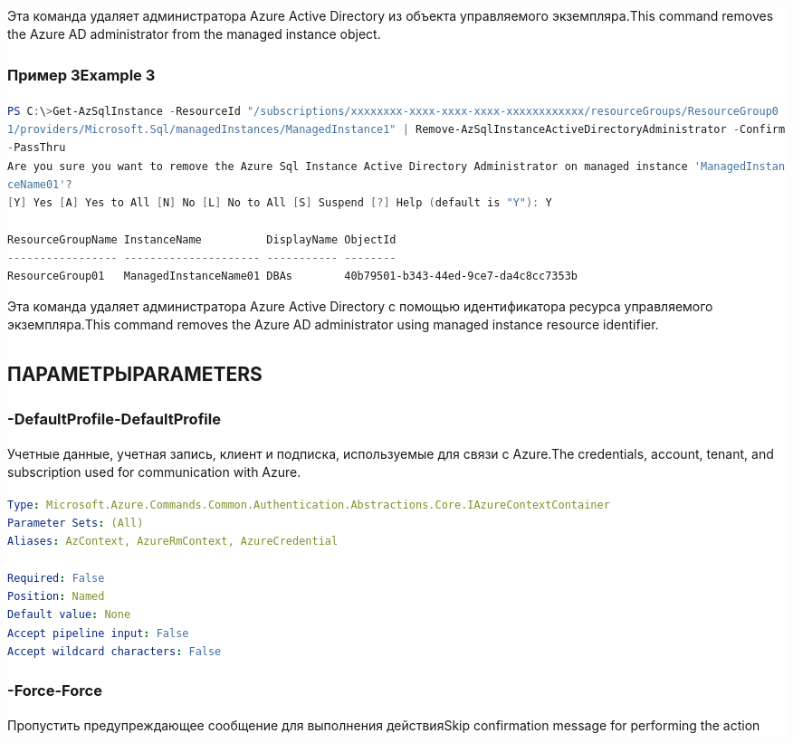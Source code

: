 <span data-ttu-id="c10a5-114">Эта команда удаляет администратора Azure Active Directory из объекта управляемого экземпляра.</span><span class="sxs-lookup"><span data-stu-id="c10a5-114">This command removes the Azure AD administrator from the managed instance object.</span></span>

### <span data-ttu-id="c10a5-115">Пример 3</span><span class="sxs-lookup"><span data-stu-id="c10a5-115">Example 3</span></span>
```powershell
PS C:\>Get-AzSqlInstance -ResourceId "/subscriptions/xxxxxxxx-xxxx-xxxx-xxxx-xxxxxxxxxxxx/resourceGroups/ResourceGroup01/providers/Microsoft.Sql/managedInstances/ManagedInstance1" | Remove-AzSqlInstanceActiveDirectoryAdministrator -Confirm -PassThru
Are you sure you want to remove the Azure Sql Instance Active Directory Administrator on managed instance 'ManagedInstanceName01'? 
[Y] Yes [A] Yes to All [N] No [L] No to All [S] Suspend [?] Help (default is "Y"): Y 

ResourceGroupName InstanceName          DisplayName ObjectId 
----------------- --------------------- ----------- -------- 
ResourceGroup01   ManagedInstanceName01 DBAs        40b79501-b343-44ed-9ce7-da4c8cc7353b
```

<span data-ttu-id="c10a5-116">Эта команда удаляет администратора Azure Active Directory с помощью идентификатора ресурса управляемого экземпляра.</span><span class="sxs-lookup"><span data-stu-id="c10a5-116">This command removes the Azure AD administrator using managed instance resource identifier.</span></span>

## <span data-ttu-id="c10a5-117">ПАРАМЕТРЫ</span><span class="sxs-lookup"><span data-stu-id="c10a5-117">PARAMETERS</span></span>

### <span data-ttu-id="c10a5-118">-DefaultProfile</span><span class="sxs-lookup"><span data-stu-id="c10a5-118">-DefaultProfile</span></span>
<span data-ttu-id="c10a5-119">Учетные данные, учетная запись, клиент и подписка, используемые для связи с Azure.</span><span class="sxs-lookup"><span data-stu-id="c10a5-119">The credentials, account, tenant, and subscription used for communication with Azure.</span></span>

```yaml
Type: Microsoft.Azure.Commands.Common.Authentication.Abstractions.Core.IAzureContextContainer
Parameter Sets: (All)
Aliases: AzContext, AzureRmContext, AzureCredential

Required: False
Position: Named
Default value: None
Accept pipeline input: False
Accept wildcard characters: False
```

### <span data-ttu-id="c10a5-120">-Force</span><span class="sxs-lookup"><span data-stu-id="c10a5-120">-Force</span></span>
<span data-ttu-id="c10a5-121">Пропустить предупреждающее сообщение для выполнения действия</span><span class="sxs-lookup"><span data-stu-id="c10a5-121">Skip confirmation message for performing the action</span></span>
